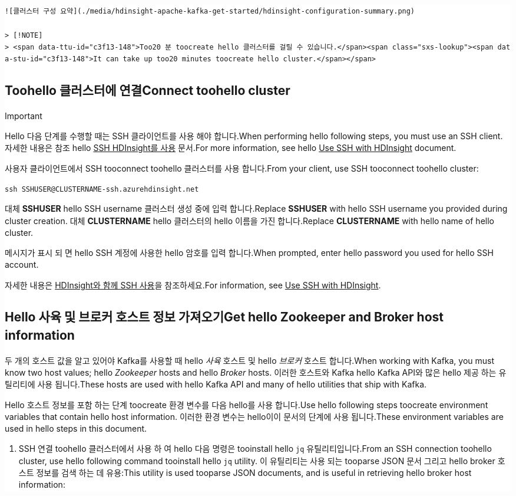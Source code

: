     ![클러스터 구성 요약](./media/hdinsight-apache-kafka-get-started/hdinsight-configuration-summary.png)
   
    > [!NOTE]
    > <span data-ttu-id="c3f13-148">Too20 분 toocreate hello 클러스터를 걸릴 수 있습니다.</span><span class="sxs-lookup"><span data-stu-id="c3f13-148">It can take up too20 minutes toocreate hello cluster.</span></span>

## <a name="connect-toohello-cluster"></a><span data-ttu-id="c3f13-149">Toohello 클러스터에 연결</span><span class="sxs-lookup"><span data-stu-id="c3f13-149">Connect toohello cluster</span></span>

> [!IMPORTANT]
> <span data-ttu-id="c3f13-150">Hello 다음 단계를 수행할 때는 SSH 클라이언트를 사용 해야 합니다.</span><span class="sxs-lookup"><span data-stu-id="c3f13-150">When performing hello following steps, you must use an SSH client.</span></span> <span data-ttu-id="c3f13-151">자세한 내용은 참조 hello [SSH HDInsight를 사용](hdinsight-hadoop-linux-use-ssh-unix.md) 문서.</span><span class="sxs-lookup"><span data-stu-id="c3f13-151">For more information, see hello [Use SSH with HDInsight](hdinsight-hadoop-linux-use-ssh-unix.md) document.</span></span>

<span data-ttu-id="c3f13-152">사용자 클라이언트에서 SSH tooconnect toohello 클러스터를 사용 합니다.</span><span class="sxs-lookup"><span data-stu-id="c3f13-152">From your client, use SSH tooconnect toohello cluster:</span></span>

```ssh SSHUSER@CLUSTERNAME-ssh.azurehdinsight.net```

<span data-ttu-id="c3f13-153">대체 **SSHUSER** hello SSH username 클러스터 생성 중에 입력 합니다.</span><span class="sxs-lookup"><span data-stu-id="c3f13-153">Replace **SSHUSER** with hello SSH username you provided during cluster creation.</span></span> <span data-ttu-id="c3f13-154">대체 **CLUSTERNAME** hello 클러스터의 hello 이름을 가진 합니다.</span><span class="sxs-lookup"><span data-stu-id="c3f13-154">Replace **CLUSTERNAME** with hello name of hello cluster.</span></span>

<span data-ttu-id="c3f13-155">메시지가 표시 되 면 hello SSH 계정에 사용한 hello 암호를 입력 합니다.</span><span class="sxs-lookup"><span data-stu-id="c3f13-155">When prompted, enter hello password you used for hello SSH account.</span></span>

<span data-ttu-id="c3f13-156">자세한 내용은 [HDInsight와 함께 SSH 사용](hdinsight-hadoop-linux-use-ssh-unix.md)을 참조하세요.</span><span class="sxs-lookup"><span data-stu-id="c3f13-156">For information, see [Use SSH with HDInsight](hdinsight-hadoop-linux-use-ssh-unix.md).</span></span>

## <span data-ttu-id="c3f13-157"><a id="getkafkainfo"></a>Hello 사육 및 브로커 호스트 정보 가져오기</span><span class="sxs-lookup"><span data-stu-id="c3f13-157"><a id="getkafkainfo"></a>Get hello Zookeeper and Broker host information</span></span>

<span data-ttu-id="c3f13-158">두 개의 호스트 값을 알고 있어야 Kafka를 사용할 때 hello *사육* 호스트 및 hello *브로커* 호스트 합니다.</span><span class="sxs-lookup"><span data-stu-id="c3f13-158">When working with Kafka, you must know two host values; hello *Zookeeper* hosts and hello *Broker* hosts.</span></span> <span data-ttu-id="c3f13-159">이러한 호스트와 Kafka hello Kafka API와 많은 hello 제공 하는 유틸리티에 사용 됩니다.</span><span class="sxs-lookup"><span data-stu-id="c3f13-159">These hosts are used with hello Kafka API and many of hello utilities that ship with Kafka.</span></span>

<span data-ttu-id="c3f13-160">Hello 호스트 정보를 포함 하는 단계 toocreate 환경 변수를 다음 hello를 사용 합니다.</span><span class="sxs-lookup"><span data-stu-id="c3f13-160">Use hello following steps toocreate environment variables that contain hello host information.</span></span> <span data-ttu-id="c3f13-161">이러한 환경 변수는 hello이이 문서의 단계에 사용 됩니다.</span><span class="sxs-lookup"><span data-stu-id="c3f13-161">These environment variables are used in hello steps in this document.</span></span>

1. <span data-ttu-id="c3f13-162">SSH 연결 toohello 클러스터에서 사용 하 여 hello 다음 명령은 tooinstall hello `jq` 유틸리티입니다.</span><span class="sxs-lookup"><span data-stu-id="c3f13-162">From an SSH connection toohello cluster, use hello following command tooinstall hello `jq` utility.</span></span> <span data-ttu-id="c3f13-163">이 유틸리티는 사용 되는 tooparse JSON 문서 그리고 hello broker 호스트 정보를 검색 하는 데 유용:</span><span class="sxs-lookup"><span data-stu-id="c3f13-163">This utility is used tooparse JSON documents, and is useful in retrieving hello broker host information:</span></span>
   
```